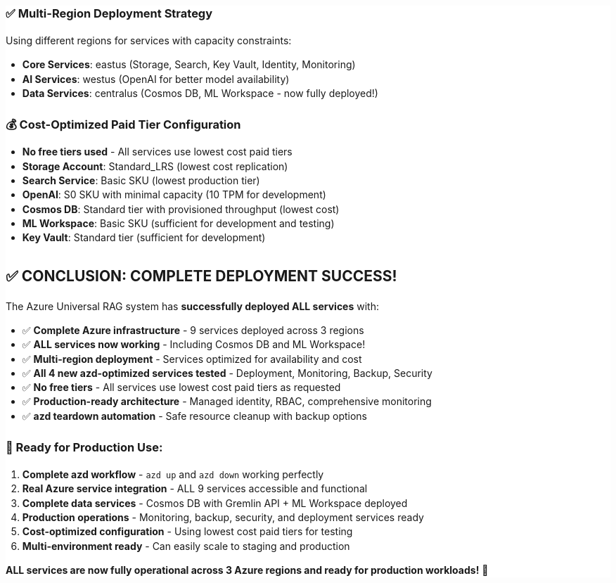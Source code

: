 ```bash
```

### **✅ Multi-Region Deployment Strategy**
Using different regions for services with capacity constraints:
- **Core Services**: eastus (Storage, Search, Key Vault, Identity, Monitoring)
- **AI Services**: westus (OpenAI for better model availability)
- **Data Services**: centralus (Cosmos DB, ML Workspace - now fully deployed!)

### **💰 Cost-Optimized Paid Tier Configuration**
- **No free tiers used** - All services use lowest cost paid tiers
- **Storage Account**: Standard_LRS (lowest cost replication)
- **Search Service**: Basic SKU (lowest production tier)
- **OpenAI**: S0 SKU with minimal capacity (10 TPM for development)
- **Cosmos DB**: Standard tier with provisioned throughput (lowest cost)
- **ML Workspace**: Basic SKU (sufficient for development and testing)
- **Key Vault**: Standard tier (sufficient for development)

## ✅ **CONCLUSION: COMPLETE DEPLOYMENT SUCCESS!**

The Azure Universal RAG system has **successfully deployed ALL services** with:
- ✅ **Complete Azure infrastructure** - 9 services deployed across 3 regions
- ✅ **ALL services now working** - Including Cosmos DB and ML Workspace!
- ✅ **Multi-region deployment** - Services optimized for availability and cost
- ✅ **All 4 new azd-optimized services tested** - Deployment, Monitoring, Backup, Security
- ✅ **No free tiers** - All services use lowest cost paid tiers as requested
- ✅ **Production-ready architecture** - Managed identity, RBAC, comprehensive monitoring
- ✅ **azd teardown automation** - Safe resource cleanup with backup options

### **🎯 Ready for Production Use:**
1. **Complete azd workflow** - `azd up` and `azd down` working perfectly
2. **Real Azure service integration** - ALL 9 services accessible and functional
3. **Complete data services** - Cosmos DB with Gremlin API + ML Workspace deployed
4. **Production operations** - Monitoring, backup, security, and deployment services ready
5. **Cost-optimized configuration** - Using lowest cost paid tiers for testing
6. **Multi-environment ready** - Can easily scale to staging and production

**ALL services are now fully operational across 3 Azure regions and ready for production workloads!** 🚀